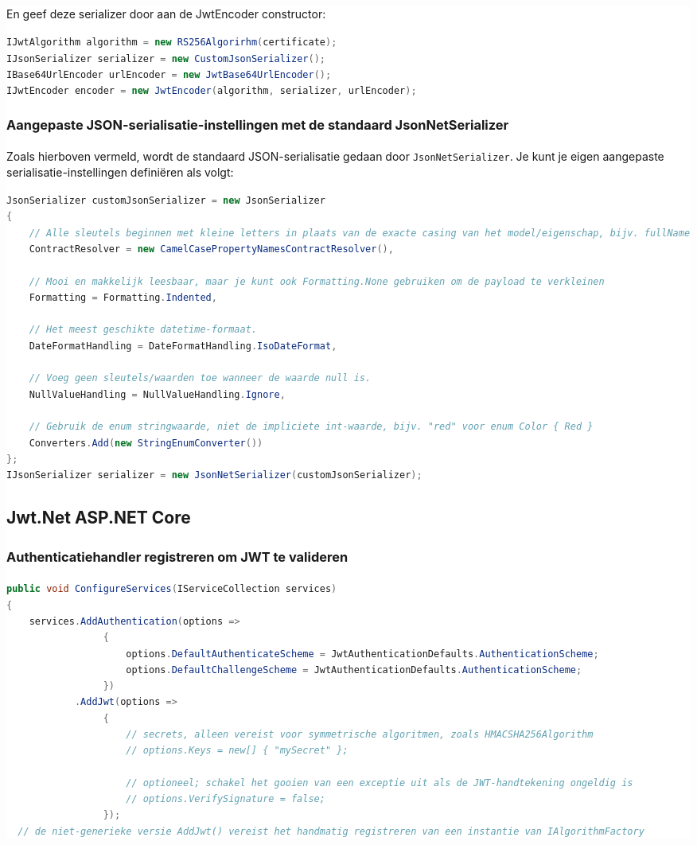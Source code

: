 En geef deze serializer door aan de JwtEncoder constructor:

```c#
IJwtAlgorithm algorithm = new RS256Algorirhm(certificate);
IJsonSerializer serializer = new CustomJsonSerializer();
IBase64UrlEncoder urlEncoder = new JwtBase64UrlEncoder();
IJwtEncoder encoder = new JwtEncoder(algorithm, serializer, urlEncoder);
```

### Aangepaste JSON-serialisatie-instellingen met de standaard JsonNetSerializer

Zoals hierboven vermeld, wordt de standaard JSON-serialisatie gedaan door `JsonNetSerializer`. Je kunt je eigen aangepaste serialisatie-instellingen definiëren als volgt:

```c#
JsonSerializer customJsonSerializer = new JsonSerializer
{
    // Alle sleutels beginnen met kleine letters in plaats van de exacte casing van het model/eigenschap, bijv. fullName
    ContractResolver = new CamelCasePropertyNamesContractResolver(), 
    
    // Mooi en makkelijk leesbaar, maar je kunt ook Formatting.None gebruiken om de payload te verkleinen
    Formatting = Formatting.Indented,
    
    // Het meest geschikte datetime-formaat.
    DateFormatHandling = DateFormatHandling.IsoDateFormat,
    
    // Voeg geen sleutels/waarden toe wanneer de waarde null is.
    NullValueHandling = NullValueHandling.Ignore,
    
    // Gebruik de enum stringwaarde, niet de impliciete int-waarde, bijv. "red" voor enum Color { Red }
    Converters.Add(new StringEnumConverter())
};
IJsonSerializer serializer = new JsonNetSerializer(customJsonSerializer);
```

## Jwt.Net ASP.NET Core

### Authenticatiehandler registreren om JWT te valideren

```c#
public void ConfigureServices(IServiceCollection services)
{
    services.AddAuthentication(options =>
                 {
                     options.DefaultAuthenticateScheme = JwtAuthenticationDefaults.AuthenticationScheme;
                     options.DefaultChallengeScheme = JwtAuthenticationDefaults.AuthenticationScheme;
                 })
            .AddJwt(options =>
                 {
                     // secrets, alleen vereist voor symmetrische algoritmen, zoals HMACSHA256Algorithm
                     // options.Keys = new[] { "mySecret" };
                     
                     // optioneel; schakel het gooien van een exceptie uit als de JWT-handtekening ongeldig is
                     // options.VerifySignature = false;
                 });
  // de niet-generieke versie AddJwt() vereist het handmatig registreren van een instantie van IAlgorithmFactory
```